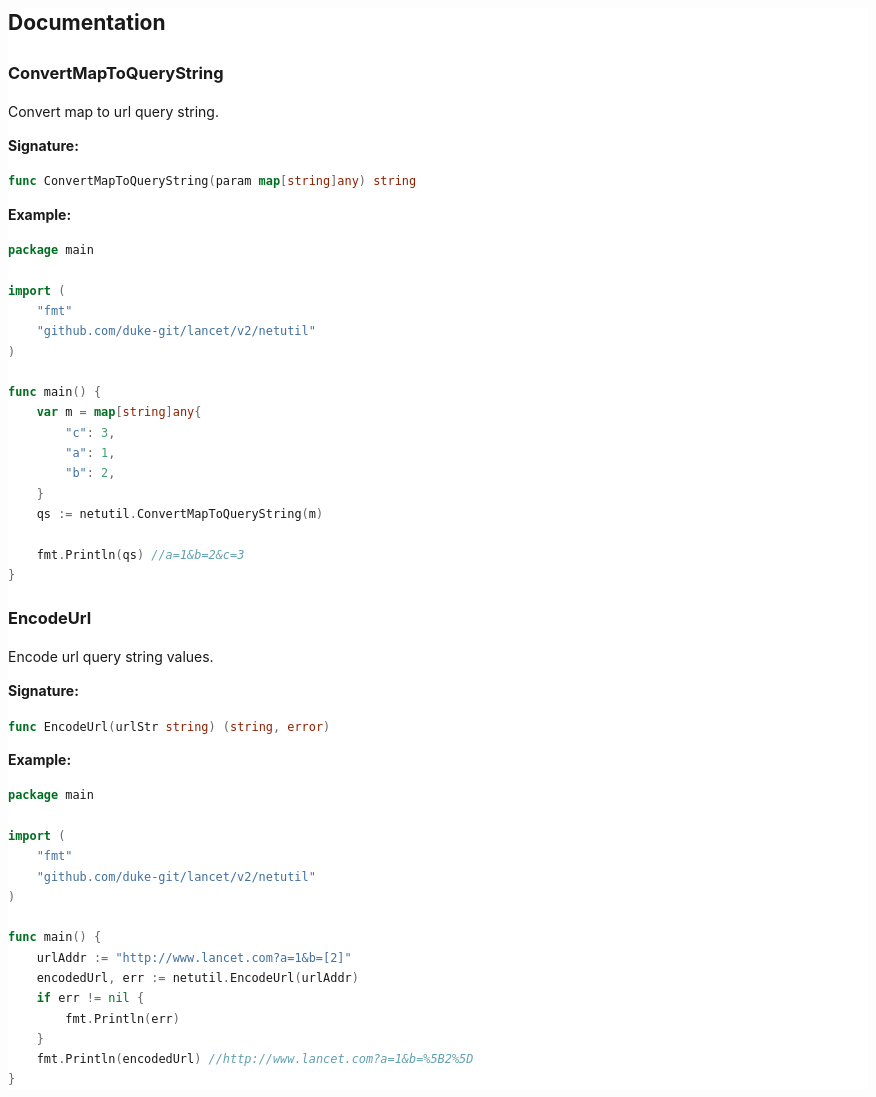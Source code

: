 <div STYLE="page-break-after: always;"></div>

## Documentation


### <span id="ConvertMapToQueryString">ConvertMapToQueryString</span>
<p>Convert map to url query string.</p>

<b>Signature:</b>

```go
func ConvertMapToQueryString(param map[string]any) string
```
<b>Example:</b>

```go
package main

import (
    "fmt"
    "github.com/duke-git/lancet/v2/netutil"
)

func main() {
	var m = map[string]any{
		"c": 3,
		"a": 1,
		"b": 2,
	}
	qs := netutil.ConvertMapToQueryString(m)

	fmt.Println(qs) //a=1&b=2&c=3
}
```



### <span id="EncodeUrl">EncodeUrl</span>
<p>Encode url query string values.</p>

<b>Signature:</b>

```go
func EncodeUrl(urlStr string) (string, error)
```
<b>Example:</b>

```go
package main

import (
    "fmt"
    "github.com/duke-git/lancet/v2/netutil"
)

func main() {
	urlAddr := "http://www.lancet.com?a=1&b=[2]"
	encodedUrl, err := netutil.EncodeUrl(urlAddr)
	if err != nil {
		fmt.Println(err)
	}
	fmt.Println(encodedUrl) //http://www.lancet.com?a=1&b=%5B2%5D
}
```

